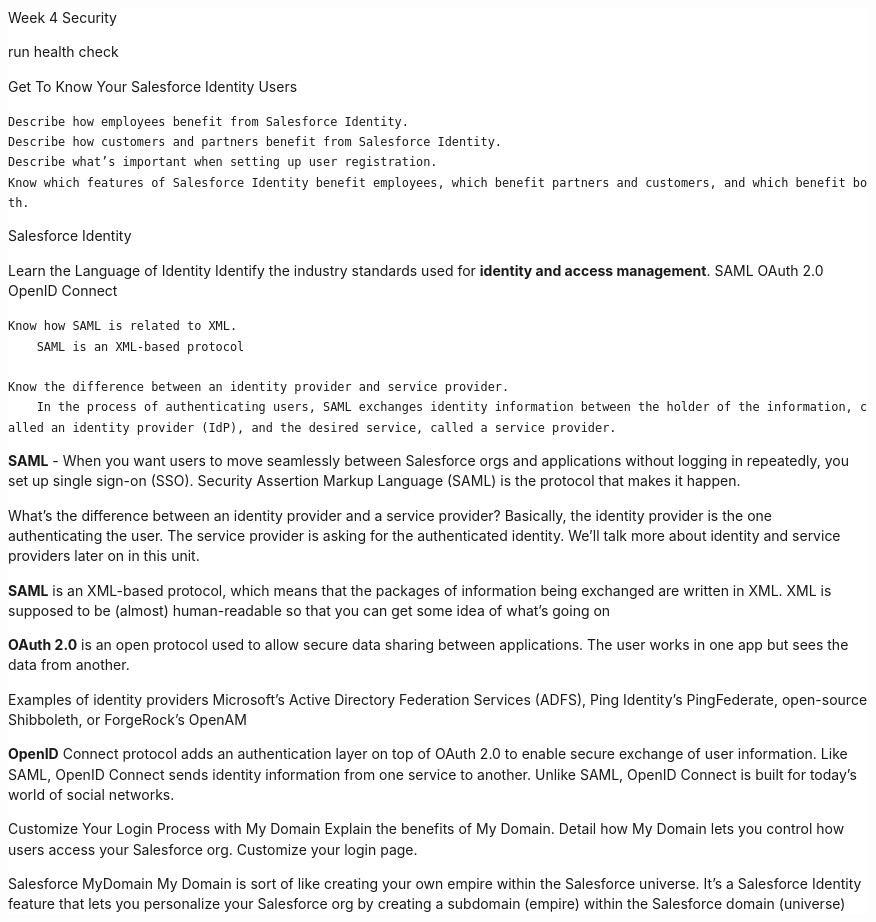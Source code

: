 Week 4
Security

run health check

Get To Know Your Salesforce Identity Users

    Describe how employees benefit from Salesforce Identity.
    Describe how customers and partners benefit from Salesforce Identity.
    Describe what’s important when setting up user registration.
    Know which features of Salesforce Identity benefit employees, which benefit partners and customers, and which benefit both.

Salesforce Identity

Learn the Language of Identity
Identify the industry standards used for **identity and access management**.
SAML
OAuth 2.0
OpenID Connect

    Know how SAML is related to XML.
        SAML is an XML-based protocol

    Know the difference between an identity provider and service provider.
        In the process of authenticating users, SAML exchanges identity information between the holder of the information, called an identity provider (IdP), and the desired service, called a service provider.

**SAML** - When you want users to move seamlessly between Salesforce orgs and applications without logging in repeatedly, you set up single sign-on (SSO). Security Assertion Markup Language (SAML) is the protocol that makes it happen.

What’s the difference between an identity provider and a service provider? Basically, the identity provider is the one authenticating the user. The service provider is asking for the authenticated identity. We’ll talk more about identity and service providers later on in this unit.

**SAML** is an XML-based protocol, which means that the packages of information being exchanged are written in XML. XML is supposed to be (almost) human-readable so that you can get some idea of what’s going on

**OAuth 2.0** is an open protocol used to allow secure data sharing between applications. The user works in one app but sees the data from another.

Examples of identity providers
Microsoft’s Active Directory Federation Services (ADFS), Ping Identity’s PingFederate, open-source Shibboleth, or ForgeRock’s OpenAM

**OpenID** Connect protocol adds an authentication layer on top of OAuth 2.0 to enable secure exchange of user information. Like SAML, OpenID Connect sends identity information from one service to another. Unlike SAML, OpenID Connect is built for today’s world of social networks.

Customize Your Login Process with My Domain
Explain the benefits of My Domain.
Detail how My Domain lets you control how users access your Salesforce org.
Customize your login page.

Salesforce MyDomain
My Domain is sort of like creating your own empire within the Salesforce universe. It’s a Salesforce Identity feature that lets you personalize your Salesforce org by creating a subdomain (empire) within the Salesforce domain (universe)
